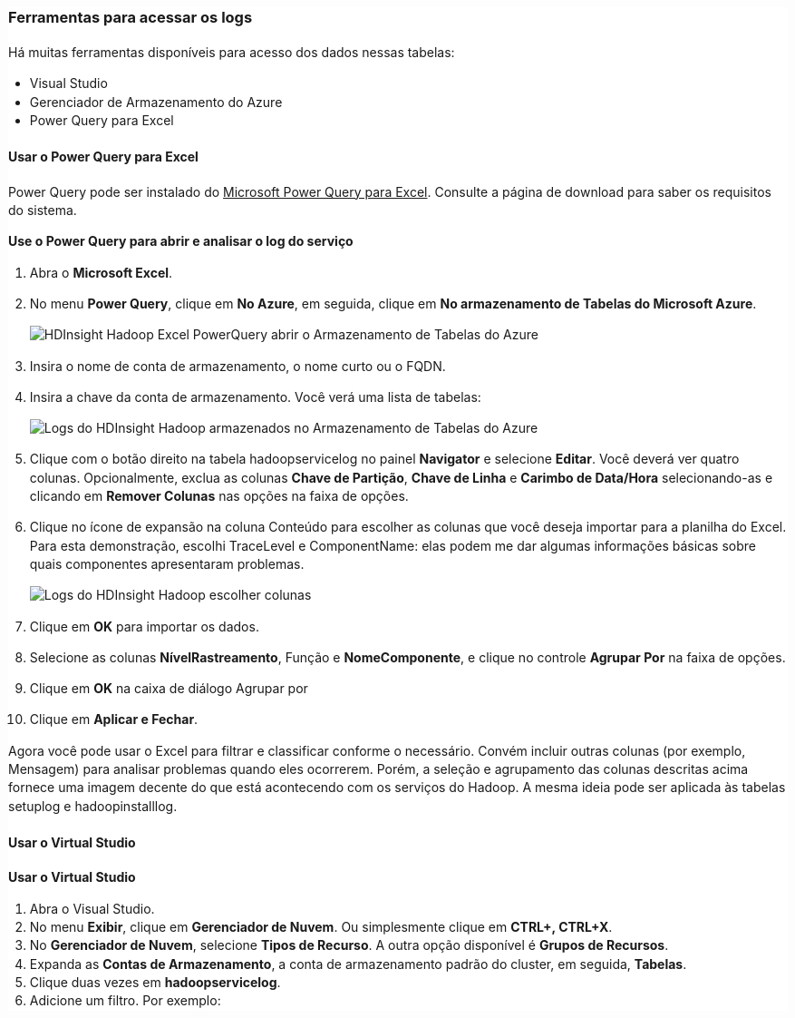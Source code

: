 ### <a name="tools-for-accessing-the-logs"></a>Ferramentas para acessar os logs
Há muitas ferramentas disponíveis para acesso dos dados nessas tabelas:

* Visual Studio
* Gerenciador de Armazenamento do Azure
* Power Query para Excel

#### <a name="use-power-query-for-excel"></a>Usar o Power Query para Excel
Power Query pode ser instalado do [Microsoft Power Query para Excel](http://www.microsoft.com/en-us/download/details.aspx?id=39379). Consulte a página de download para saber os requisitos do sistema.

**Use o Power Query para abrir e analisar o log do serviço**

1. Abra o **Microsoft Excel**.
2. No menu **Power Query**, clique em **No Azure**, em seguida, clique em **No armazenamento de Tabelas do Microsoft Azure**.
   
    ![HDInsight Hadoop Excel PowerQuery abrir o Armazenamento de Tabelas do Azure](./media/apache-hadoop-debug-jobs/hdinsight-hadoop-analyze-logs-using-excel-power-query-open.png)
3. Insira o nome de conta de armazenamento, o nome curto ou o FQDN.
4. Insira a chave da conta de armazenamento. Você verá uma lista de tabelas:
   
    ![Logs do HDInsight Hadoop armazenados no Armazenamento de Tabelas do Azure](./media/apache-hadoop-debug-jobs/hdinsight-hadoop-analyze-logs-table-names.png)
5. Clique com o botão direito na tabela hadoopservicelog no painel **Navigator** e selecione **Editar**. Você deverá ver quatro colunas. Opcionalmente, exclua as colunas **Chave de Partição**, **Chave de Linha** e **Carimbo de Data/Hora** selecionando-as e clicando em **Remover Colunas** nas opções na faixa de opções.
6. Clique no ícone de expansão na coluna Conteúdo para escolher as colunas que você deseja importar para a planilha do Excel. Para esta demonstração, escolhi TraceLevel e ComponentName: elas podem me dar algumas informações básicas sobre quais componentes apresentaram problemas.
   
    ![Logs do HDInsight Hadoop escolher colunas](./media/apache-hadoop-debug-jobs/hdinsight-hadoop-analyze-logs-using-excel-power-query-filter.png)
7. Clique em **OK** para importar os dados.
8. Selecione as colunas **NívelRastreamento**, Função e **NomeComponente**, e clique no controle **Agrupar Por** na faixa de opções.
9. Clique em **OK** na caixa de diálogo Agrupar por
10. Clique em **Aplicar e Fechar**.

Agora você pode usar o Excel para filtrar e classificar conforme o necessário. Convém incluir outras colunas (por exemplo, Mensagem) para analisar problemas quando eles ocorrerem. Porém, a seleção e agrupamento das colunas descritas acima fornece uma imagem decente do que está acontecendo com os serviços do Hadoop. A mesma ideia pode ser aplicada às tabelas setuplog e hadoopinstalllog.

#### <a name="use-visual-studio"></a>Usar o Virtual Studio
**Usar o Virtual Studio**

1. Abra o Visual Studio.
2. No menu **Exibir**, clique em **Gerenciador de Nuvem**. Ou simplesmente clique em **CTRL+\, CTRL+X**.
3. No **Gerenciador de Nuvem**, selecione **Tipos de Recurso**.  A outra opção disponível é **Grupos de Recursos**.
4. Expanda as **Contas de Armazenamento**, a conta de armazenamento padrão do cluster, em seguida, **Tabelas**.
5. Clique duas vezes em **hadoopservicelog**.
6. Adicione um filtro. Por exemplo: 
   